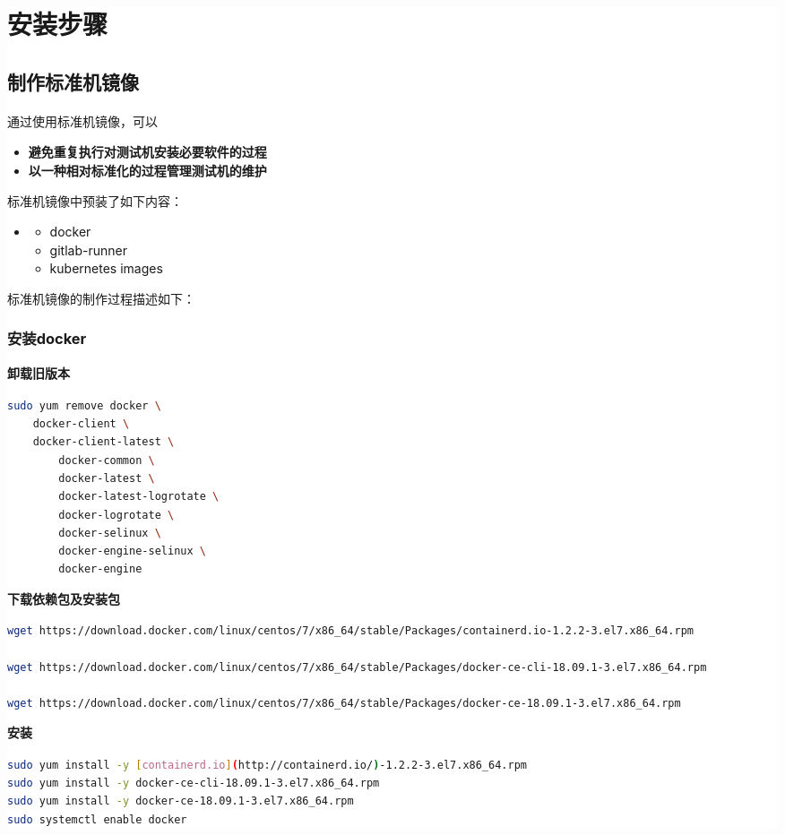 

# 安装步骤

## 制作标准机镜像

通过使用标准机镜像，可以

- **避免重复执行对测试机安装必要软件的过程**
- **以一种相对标准化的过程管理测试机的维护**

标准机镜像中预装了如下内容：

- - docker
  - gitlab-runner
  - kubernetes images

标准机镜像的制作过程描述如下：

### 安装docker

**卸载旧版本**

```bash
sudo yum remove docker \
    docker-client \ 
    docker-client-latest \ 
		docker-common \ 
		docker-latest \ 
		docker-latest-logrotate \
		docker-logrotate \
		docker-selinux \ 
		docker-engine-selinux \
		docker-engine
```

**下载依赖包及安装包**

```bash
wget https://download.docker.com/linux/centos/7/x86_64/stable/Packages/containerd.io-1.2.2-3.el7.x86_64.rpm

wget https://download.docker.com/linux/centos/7/x86_64/stable/Packages/docker-ce-cli-18.09.1-3.el7.x86_64.rpm

wget https://download.docker.com/linux/centos/7/x86_64/stable/Packages/docker-ce-18.09.1-3.el7.x86_64.rpm
```

**安装**

```bash
sudo yum install -y [containerd.io](http://containerd.io/)-1.2.2-3.el7.x86_64.rpm
sudo yum install -y docker-ce-cli-18.09.1-3.el7.x86_64.rpm
sudo yum install -y docker-ce-18.09.1-3.el7.x86_64.rpm
sudo systemctl enable docker
```
